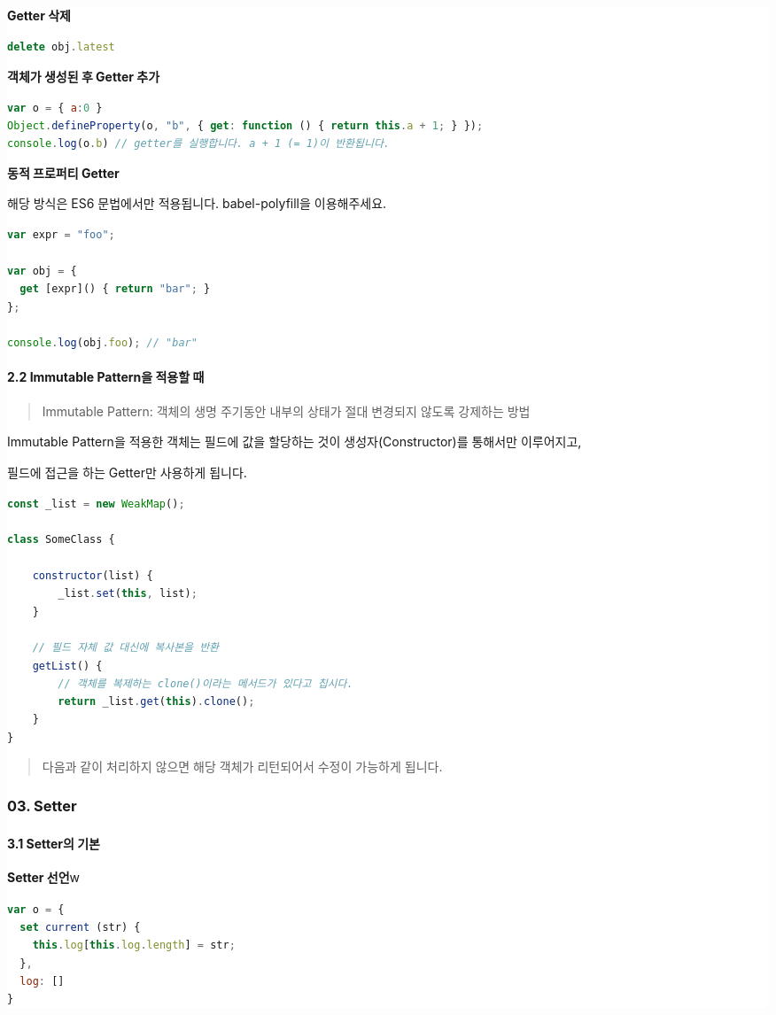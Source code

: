 **Getter 삭제**
```js
delete obj.latest
```

**객체가 생성된 후 Getter 추가**
```js
var o = { a:0 }
Object.defineProperty(o, "b", { get: function () { return this.a + 1; } });
console.log(o.b) // getter를 실행합니다. a + 1 (= 1)이 반환됩니다.
```

**동적 프로퍼티 Getter**

해당 방식은 ES6 문법에서만 적용됩니다. babel-polyfill을 이용해주세요.
```js
var expr = "foo";

var obj = {
  get [expr]() { return "bar"; }
};

console.log(obj.foo); // "bar"
```

#### 2.2 Immutable Pattern을 적용할 때

> Immutable Pattern: 객체의 생명 주기동안 내부의 상태가 절대 변경되지 않도록 강제하는 방법

Immutable Pattern을 적용한 객체는 필드에 값을 할당하는 것이 생성자(Constructor)를 통해서만 이루어지고,

필드에 접근을 하는 Getter만 사용하게 됩니다.

```js
const _list = new WeakMap();

class SomeClass {

    constructor(list) {
        _list.set(this, list);
    }

    // 필드 자체 값 대신에 복사본을 반환
    getList() {
        // 객체를 복제하는 clone()이라는 메서드가 있다고 칩시다.
        return _list.get(this).clone();
    }
}
```

> 다음과 같이 처리하지 않으면 해당 객체가 리턴되어서 수정이 가능하게 됩니다.

### 03. Setter

#### 3.1 Setter의 기본

**Setter 선언**w
```js
var o = {
  set current (str) {
    this.log[this.log.length] = str;
  },
  log: []
}
```
